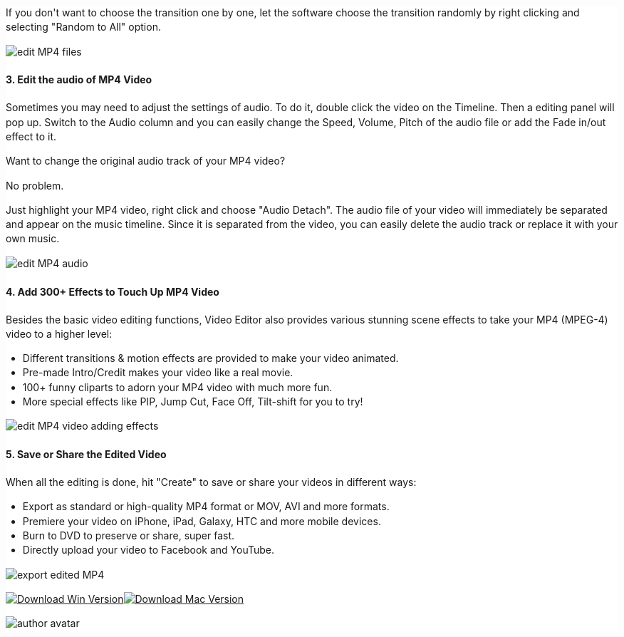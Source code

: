 If you don't want to choose the transition one by one, let the software choose the transition randomly by right clicking and selecting "Random to All" option.

![edit MP4 files](https://images.wondershare.com/filmora/article-images/filmora-transition.JPG)

####

#### 3. Edit the audio of MP4 Video

Sometimes you may need to adjust the settings of audio. To do it, double click the video on the Timeline. Then a editing panel will pop up. Switch to the Audio column and you can easily change the Speed, Volume, Pitch of the audio file or add the Fade in/out effect to it.

Want to change the original audio track of your MP4 video?

No problem.

Just highlight your MP4 video, right click and choose "Audio Detach". The audio file of your video will immediately be separated and appear on the music timeline. Since it is separated from the video, you can easily delete the audio track or replace it with your own music.

![edit MP4 audio](https://images.wondershare.com/filmora/article-images/add-audio-volume-keyframe.jpg)

####

#### 4. Add 300+ Effects to Touch Up MP4 Video

Besides the basic video editing functions, Video Editor also provides various stunning scene effects to take your MP4 (MPEG-4) video to a higher level:

* Different transitions & motion effects are provided to make your video animated.
* Pre-made Intro/Credit makes your video like a real movie.
* 100+ funny cliparts to adorn your MP4 video with much more fun.
* More special effects like PIP, Jump Cut, Face Off, Tilt-shift for you to try!

![edit MP4 video adding effects](https://images.wondershare.com/filmora/article-images/filmora-effects.jpg)

####

#### 5. Save or Share the Edited Video

When all the editing is done, hit "Create" to save or share your videos in different ways:

* Export as standard or high-quality MP4 format or MOV, AVI and more formats.
* Premiere your video on iPhone, iPad, Galaxy, HTC and more mobile devices.
* Burn to DVD to preserve or share, super fast.
* Directly upload your video to Facebook and YouTube.

![export edited MP4](https://images.wondershare.com/filmora/article-images/filmora-export-interface.jpg)

[![Download Win Version](https://images.wondershare.com/filmora/guide/download-btn-win.jpg)](https://tools.techidaily.com/wondershare/filmora/download/)[![Download Mac Version](https://images.wondershare.com/filmora/guide/download-btn-mac.jpg)](https://tools.techidaily.com/wondershare/filmora/download/)

![author avatar](https://images.wondershare.com/filmora/article-images/ollie-mattison.jpg)
